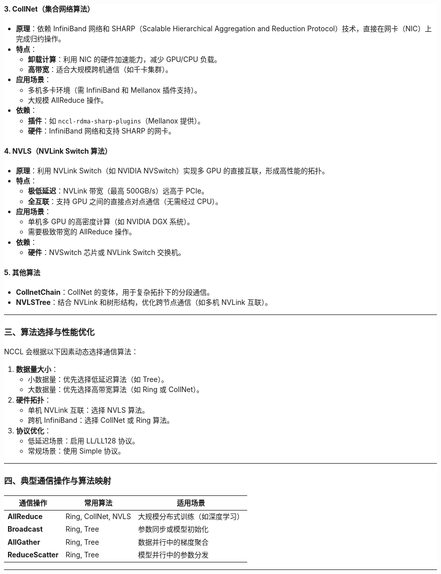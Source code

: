 #### **3. CollNet（集合网络算法）**
- **原理**：依赖 InfiniBand 网络和 SHARP（Scalable Hierarchical Aggregation and Reduction Protocol）技术，直接在网卡（NIC）上完成归约操作。
- **特点**：
  - **卸载计算**：利用 NIC 的硬件加速能力，减少 GPU/CPU 负载。
  - **高带宽**：适合大规模跨机通信（如千卡集群）。
- **应用场景**：
  - 多机多卡环境（需 InfiniBand 和 Mellanox 插件支持）。
  - 大规模 AllReduce 操作。
- **依赖**：
  - **插件**：如 `nccl-rdma-sharp-plugins`（Mellanox 提供）。
  - **硬件**：InfiniBand 网络和支持 SHARP 的网卡。

#### **4. NVLS（NVLink Switch 算法）**
- **原理**：利用 NVLink Switch（如 NVIDIA NVSwitch）实现多 GPU 的直接互联，形成高性能的拓扑。
- **特点**：
  - **极低延迟**：NVLink 带宽（最高 500GB/s）远高于 PCIe。
  - **全互联**：支持 GPU 之间的直接点对点通信（无需经过 CPU）。
- **应用场景**：
  - 单机多 GPU 的高密度计算（如 NVIDIA DGX 系统）。
  - 需要极致带宽的 AllReduce 操作。
- **依赖**：
  - **硬件**：NVSwitch 芯片或 NVLink Switch 交换机。

#### **5. 其他算法**
- **CollnetChain**：CollNet 的变体，用于复杂拓扑下的分段通信。
- **NVLSTree**：结合 NVLink 和树形结构，优化跨节点通信（如多机 NVLink 互联）。

---

### **三、算法选择与性能优化**

NCCL 会根据以下因素动态选择通信算法：

1. **数据量大小**：
   - 小数据量：优先选择低延迟算法（如 Tree）。
   - 大数据量：优先选择高带宽算法（如 Ring 或 CollNet）。
2. **硬件拓扑**：
   - 单机 NVLink 互联：选择 NVLS 算法。
   - 跨机 InfiniBand：选择 CollNet 或 Ring 算法。
3. **协议优化**：
   - 低延迟场景：启用 LL/LL128 协议。
   - 常规场景：使用 Simple 协议。

---

### **四、典型通信操作与算法映射**

| 通信操作       | 常用算法                  | 适用场景                     |
|----------------|---------------------------|------------------------------|
| **AllReduce**  | Ring, CollNet, NVLS       | 大规模分布式训练（如深度学习）|
| **Broadcast**  | Ring, Tree                | 参数同步或模型初始化         |
| **AllGather**  | Ring, Tree                | 数据并行中的梯度聚合         |
| **ReduceScatter** | Ring, Tree              | 模型并行中的参数分发         |

---